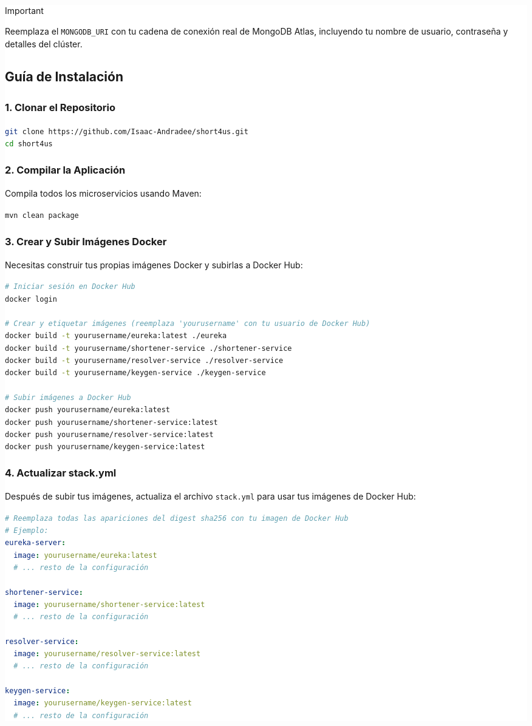 > [!IMPORTANT]
> Reemplaza el `MONGODB_URI` con tu cadena de conexión real de MongoDB Atlas, incluyendo tu nombre de usuario, contraseña y detalles del clúster.

## Guía de Instalación

### 1. Clonar el Repositorio

```bash
git clone https://github.com/Isaac-Andradee/short4us.git
cd short4us
```

### 2. Compilar la Aplicación

Compila todos los microservicios usando Maven:

```bash
mvn clean package
```

### 3. Crear y Subir Imágenes Docker

Necesitas construir tus propias imágenes Docker y subirlas a Docker Hub:

```bash
# Iniciar sesión en Docker Hub
docker login

# Crear y etiquetar imágenes (reemplaza 'yourusername' con tu usuario de Docker Hub)
docker build -t yourusername/eureka:latest ./eureka
docker build -t yourusername/shortener-service ./shortener-service
docker build -t yourusername/resolver-service ./resolver-service
docker build -t yourusername/keygen-service ./keygen-service

# Subir imágenes a Docker Hub
docker push yourusername/eureka:latest
docker push yourusername/shortener-service:latest
docker push yourusername/resolver-service:latest
docker push yourusername/keygen-service:latest
```

### 4. Actualizar stack.yml

Después de subir tus imágenes, actualiza el archivo `stack.yml` para usar tus imágenes de Docker Hub:

```yaml
# Reemplaza todas las apariciones del digest sha256 con tu imagen de Docker Hub
# Ejemplo:
eureka-server:
  image: yourusername/eureka:latest
  # ... resto de la configuración

shortener-service:
  image: yourusername/shortener-service:latest
  # ... resto de la configuración

resolver-service:
  image: yourusername/resolver-service:latest
  # ... resto de la configuración

keygen-service:
  image: yourusername/keygen-service:latest
  # ... resto de la configuración
```
